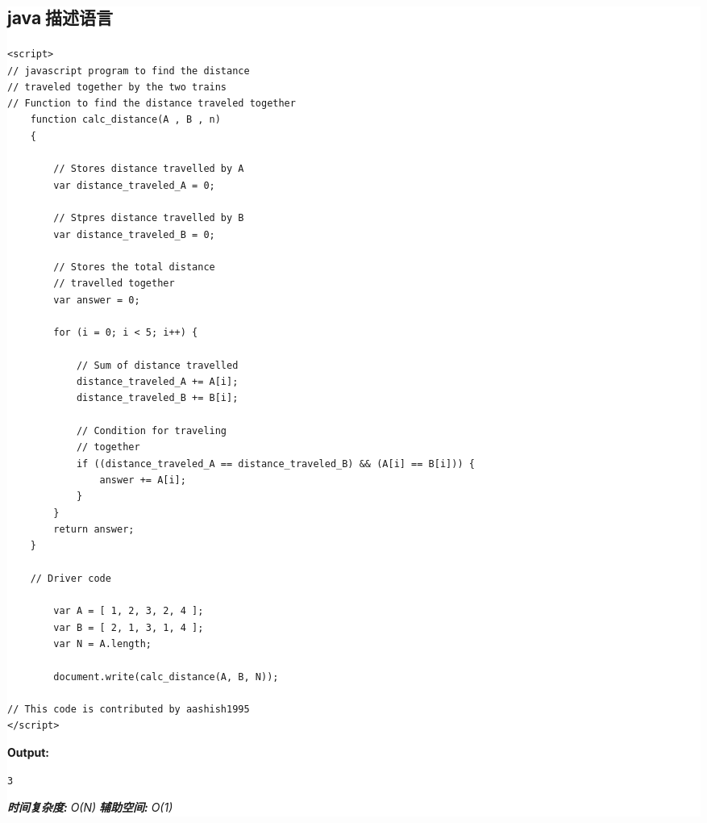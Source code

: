 ## java 描述语言

```
<script>
// javascript program to find the distance
// traveled together by the two trains
// Function to find the distance traveled together
    function calc_distance(A , B , n)
    {

        // Stores distance travelled by A
        var distance_traveled_A = 0;

        // Stpres distance travelled by B
        var distance_traveled_B = 0;

        // Stores the total distance
        // travelled together
        var answer = 0;

        for (i = 0; i < 5; i++) {

            // Sum of distance travelled
            distance_traveled_A += A[i];
            distance_traveled_B += B[i];

            // Condition for traveling
            // together
            if ((distance_traveled_A == distance_traveled_B) && (A[i] == B[i])) {
                answer += A[i];
            }
        }
        return answer;
    }

    // Driver code

        var A = [ 1, 2, 3, 2, 4 ];
        var B = [ 2, 1, 3, 1, 4 ];
        var N = A.length;

        document.write(calc_distance(A, B, N));

// This code is contributed by aashish1995
</script>
```

**Output:** 

```
3
```

***时间复杂度:** O(N)*
***辅助空间:** O(1)*
